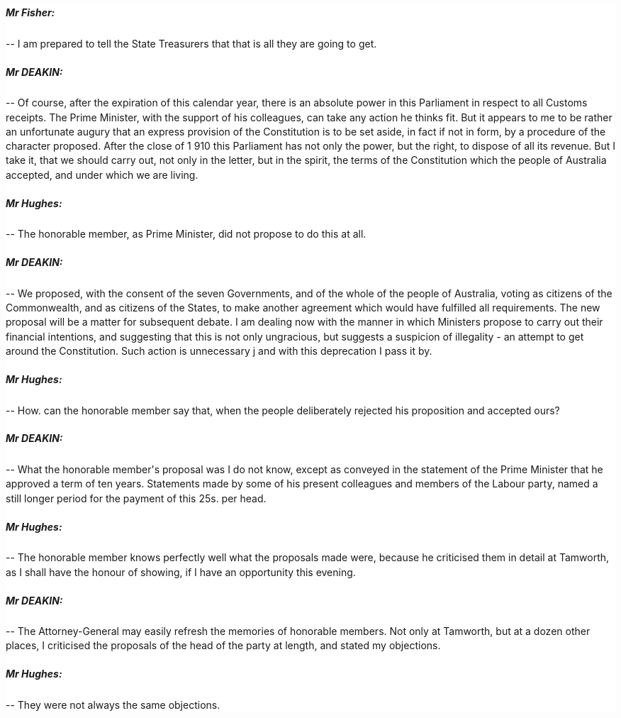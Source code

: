 ##### Mr Fisher:

--  I am prepared to tell the State Treasurers that that is all they are going to get. 

##### Mr DEAKIN:

-- Of course, after the expiration of this calendar year, there is an absolute power in this Parliament in respect to all Customs receipts. The Prime Minister, with the support of his colleagues, can take any action he thinks fit. But it appears to me to be rather an unfortunate augury that an express provision of the Constitution is to be set aside, in fact if not in form, by a procedure of the character proposed. After the close of 1 910 this Parliament has not only the power, but the right, to dispose of all its revenue. But I take it, that we should carry out, not only in the letter, but in the spirit, the terms of the Constitution which the people of Australia accepted, and under which we are living. 

##### Mr Hughes:

--  The honorable member, as Prime Minister, did not propose to do this at all. 

##### Mr DEAKIN:

-- We proposed, with the consent of the seven Governments, and of the whole of the people of Australia, voting as citizens of the Commonwealth, and as citizens of the States, to make another agreement which would have fulfilled all requirements. The new proposal will be a matter for subsequent debate. I am dealing now with the manner in which Ministers propose to carry out their financial intentions, and suggesting that this is not only ungracious, but suggests a suspicion of illegality - an attempt to get around the Constitution. Such action is unnecessary j and with this deprecation I pass it by. 

##### Mr Hughes:

--  How. can the honorable member say that, when the people deliberately rejected his proposition and accepted ours? 

##### Mr DEAKIN:

-- What the honorable member's proposal was I do not know, except as conveyed in the statement of the Prime Minister that he approved a term of ten years. Statements made by some of his present colleagues and members of the Labour party, named a still longer period for the payment of this 25s. per head. 

##### Mr Hughes:

--  The honorable member knows perfectly well what the proposals made were, because he criticised them in detail at Tamworth, as I shall have the honour of showing, if I have an opportunity this evening. 

##### Mr DEAKIN:

-- The Attorney-General may easily refresh the memories of honorable members.  Not only at Tamworth, but at a dozen other places, I criticised the proposals of the head of the party at length, and stated my objections. 

##### Mr Hughes:

--  They were not always the same objections. 
